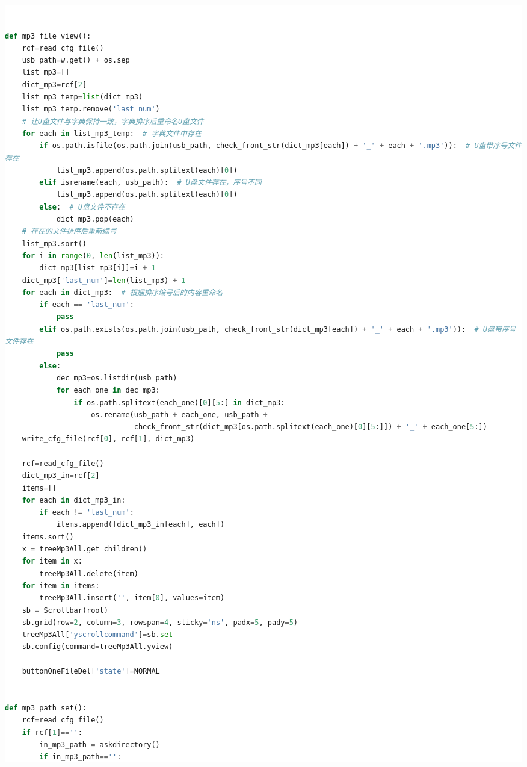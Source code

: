 ```python


def mp3_file_view():
    rcf=read_cfg_file()
    usb_path=w.get() + os.sep
    list_mp3=[]
    dict_mp3=rcf[2]
    list_mp3_temp=list(dict_mp3)
    list_mp3_temp.remove('last_num')
    # 让U盘文件与字典保持一致，字典排序后重命名U盘文件
    for each in list_mp3_temp:  # 字典文件中存在
        if os.path.isfile(os.path.join(usb_path, check_front_str(dict_mp3[each]) + '_' + each + '.mp3')):  # U盘带序号文件存在
            list_mp3.append(os.path.splitext(each)[0])
        elif isrename(each, usb_path):  # U盘文件存在，序号不同
            list_mp3.append(os.path.splitext(each)[0])
        else:  # U盘文件不存在
            dict_mp3.pop(each)
    # 存在的文件排序后重新编号
    list_mp3.sort()
    for i in range(0, len(list_mp3)):
        dict_mp3[list_mp3[i]]=i + 1
    dict_mp3['last_num']=len(list_mp3) + 1
    for each in dict_mp3:  # 根据排序编号后的内容重命名
        if each == 'last_num':
            pass
        elif os.path.exists(os.path.join(usb_path, check_front_str(dict_mp3[each]) + '_' + each + '.mp3')):  # U盘带序号文件存在
            pass
        else:
            dec_mp3=os.listdir(usb_path)
            for each_one in dec_mp3:
                if os.path.splitext(each_one)[0][5:] in dict_mp3:
                    os.rename(usb_path + each_one, usb_path +
                              check_front_str(dict_mp3[os.path.splitext(each_one)[0][5:]]) + '_' + each_one[5:])
    write_cfg_file(rcf[0], rcf[1], dict_mp3)

    rcf=read_cfg_file()
    dict_mp3_in=rcf[2]
    items=[]
    for each in dict_mp3_in:
        if each != 'last_num':
            items.append([dict_mp3_in[each], each])
    items.sort()
    x = treeMp3All.get_children()
    for item in x:
        treeMp3All.delete(item)
    for item in items:
        treeMp3All.insert('', item[0], values=item)
    sb = Scrollbar(root)
    sb.grid(row=2, column=3, rowspan=4, sticky='ns', padx=5, pady=5)
    treeMp3All['yscrollcommand']=sb.set
    sb.config(command=treeMp3All.yview)

    buttonOneFileDel['state']=NORMAL


def mp3_path_set():
    rcf=read_cfg_file()
    if rcf[1]=='':
        in_mp3_path = askdirectory()
        if in_mp3_path=='':
```